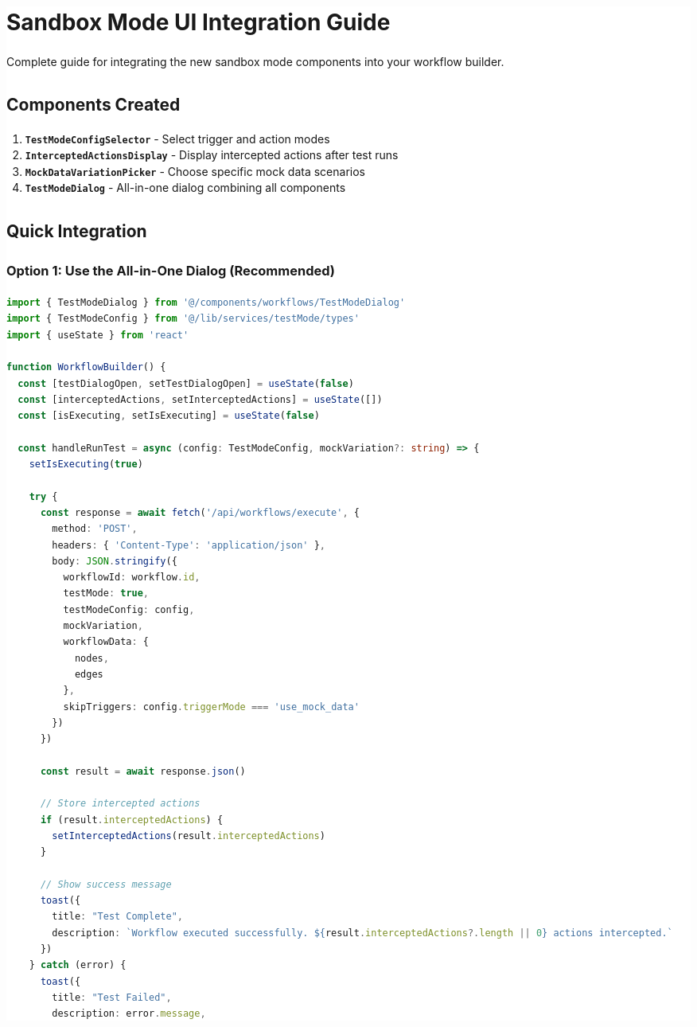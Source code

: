 # Sandbox Mode UI Integration Guide

Complete guide for integrating the new sandbox mode components into your workflow builder.

## Components Created

1. **`TestModeConfigSelector`** - Select trigger and action modes
2. **`InterceptedActionsDisplay`** - Display intercepted actions after test runs
3. **`MockDataVariationPicker`** - Choose specific mock data scenarios
4. **`TestModeDialog`** - All-in-one dialog combining all components

## Quick Integration

### Option 1: Use the All-in-One Dialog (Recommended)

```typescript
import { TestModeDialog } from '@/components/workflows/TestModeDialog'
import { TestModeConfig } from '@/lib/services/testMode/types'
import { useState } from 'react'

function WorkflowBuilder() {
  const [testDialogOpen, setTestDialogOpen] = useState(false)
  const [interceptedActions, setInterceptedActions] = useState([])
  const [isExecuting, setIsExecuting] = useState(false)

  const handleRunTest = async (config: TestModeConfig, mockVariation?: string) => {
    setIsExecuting(true)

    try {
      const response = await fetch('/api/workflows/execute', {
        method: 'POST',
        headers: { 'Content-Type': 'application/json' },
        body: JSON.stringify({
          workflowId: workflow.id,
          testMode: true,
          testModeConfig: config,
          mockVariation,
          workflowData: {
            nodes,
            edges
          },
          skipTriggers: config.triggerMode === 'use_mock_data'
        })
      })

      const result = await response.json()

      // Store intercepted actions
      if (result.interceptedActions) {
        setInterceptedActions(result.interceptedActions)
      }

      // Show success message
      toast({
        title: "Test Complete",
        description: `Workflow executed successfully. ${result.interceptedActions?.length || 0} actions intercepted.`
      })
    } catch (error) {
      toast({
        title: "Test Failed",
        description: error.message,
```
